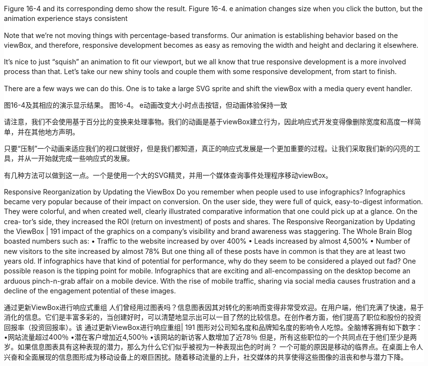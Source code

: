 
Figure 16-4 and its corresponding demo show the result.
     Figure 16-4.  e animation changes size when you click the button, but the animation experience stays consistent


Note that we’re not moving things with percentage-based transforms. Our animation is establishing behavior based on the viewBox, and therefore, responsive development becomes as easy as removing the width and height and declaring it elsewhere.


It’s nice to just “squish” an animation to fit our viewport, but we all know that true responsive development is a more involved process than that. Let’s take our new shiny tools and couple them with some responsive development, from start to finish.

There are a few ways we can do this. One is to take a large SVG sprite and shift the viewBox with a media query event handler.

图16-4及其相应的演示显示结果。
     图16-4。 e动画改变大小时点击按钮，但动画体验保持一致


请注意，我们不会使用基于百分比的变换来处理事物。我们的动画是基于viewBox建立行为，因此响应式开发变得像删除宽度和高度一样简单，并在其他地方声明。


只要“压制”一个动画来适应我们的视口就很好，但是我们都知道，真正的响应式发展是一个更加重要的过程。让我们采取我们新的闪亮的工具，并从一开始就完成一些响应式的发展。

有几种方法可以做到这一点。一个是使用一个大的SVG精灵，并用一个媒体查询事件处理程序移动viewBox。

Responsive Reorganization by Updating the ViewBox
Do you remember when people used to use infographics? Infographics became very popular because of their impact on conversion. On the user side, they were full of quick, easy-to-digest information. They were colorful, and when created well, clearly illustrated comparative information that one could pick up at a glance. On the crea‐ tor’s side, they increased the ROI (return on investment) of posts and shares. The
 Responsive Reorganization by Updating the ViewBox | 191
impact of the graphics on a company’s visibility and brand awareness was staggering. The Whole Brain Blog boasted numbers such as:
• Traffic to the website increased by over 400%
• Leads increased by almost 4,500%
• Number of new visitors to the site increased by almost 78%
But one thing all of these posts have in common is that they are at least two years old. If infographics have that kind of potential for performance, why do they seem to be considered a played out fad?
One possible reason is the tipping point for mobile. Infographics that are exciting and all-encompassing on the desktop become an arduous pinch-n-grab affair on a mobile device. With the rise of mobile traffic, sharing via social media causes frustration and a decline of the engagement potential of these images.


通过更新ViewBox进行响应式重组
人们曾经用过图表吗？信息图表因其对转化的影响而变得非常受欢迎。在用户端，他们充满了快速，易于消化的信息。它们是丰富多彩的，当创建好时，可以清楚地显示出可以一目了然的比较信息。在创作者方面，他们提高了职位和股份的投资回报率（投资回报率）。该
 通过更新ViewBox进行响应重组| 191
图形对公司知名度和品牌知名度的影响令人吃惊。全脑博客拥有如下数字：
•网站流量超过400％
•潜在客户增加近4,500％
•该网站的新访客人数增加了近78％
但是，所有这些职位的一个共同点在于他们至少是两岁。如果信息图表具有这种表现的潜力，那么为什么它们似乎被视为一种表现出色的时尚？
一个可能的原因是移动的临界点。在桌面上令人兴奋和全面展现的信息图形成为移动设备上的艰巨困扰。随着移动流量的上升，社交媒体的共享使得这些图像的沮丧和参与潜力下降。
